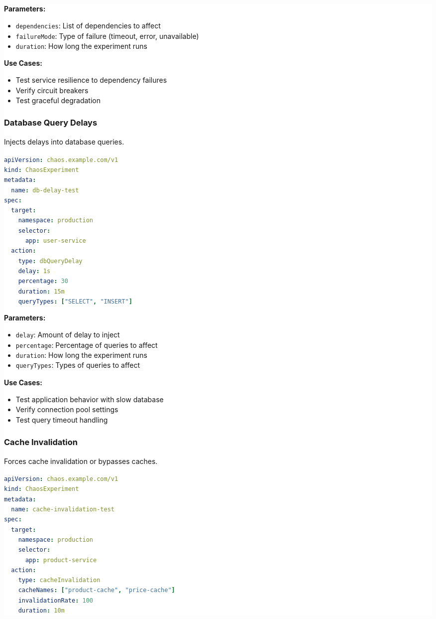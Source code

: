 **Parameters:**
- `dependencies`: List of dependencies to affect
- `failureMode`: Type of failure (timeout, error, unavailable)
- `duration`: How long the experiment runs

**Use Cases:**
- Test service resilience to dependency failures
- Verify circuit breakers
- Test graceful degradation

### Database Query Delays

Injects delays into database queries.

```yaml
apiVersion: chaos.example.com/v1
kind: ChaosExperiment
metadata:
  name: db-delay-test
spec:
  target:
    namespace: production
    selector:
      app: user-service
  action:
    type: dbQueryDelay
    delay: 1s
    percentage: 30
    duration: 15m
    queryTypes: ["SELECT", "INSERT"]
```

**Parameters:**
- `delay`: Amount of delay to inject
- `percentage`: Percentage of queries to affect
- `duration`: How long the experiment runs
- `queryTypes`: Types of queries to affect

**Use Cases:**
- Test application behavior with slow database
- Verify connection pool settings
- Test query timeout handling

### Cache Invalidation

Forces cache invalidation or bypasses caches.

```yaml
apiVersion: chaos.example.com/v1
kind: ChaosExperiment
metadata:
  name: cache-invalidation-test
spec:
  target:
    namespace: production
    selector:
      app: product-service
  action:
    type: cacheInvalidation
    cacheNames: ["product-cache", "price-cache"]
    invalidationRate: 100
    duration: 10m
```
